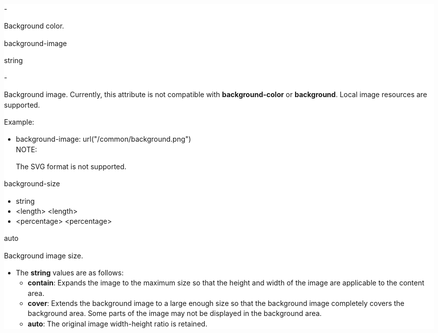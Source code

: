 <td class="cellrowborder" valign="top" width="11.601160116011602%" headers="mcps1.1.5.1.3 "><p id="a2775a3cca8994bec9b754af0d2455eb5"><a name="a2775a3cca8994bec9b754af0d2455eb5"></a><a name="a2775a3cca8994bec9b754af0d2455eb5"></a>-</p>
</td>
<td class="cellrowborder" valign="top" width="40.954095409540955%" headers="mcps1.1.5.1.4 "><p id="a372b6089bf9746f091c91fa49b571f1d"><a name="a372b6089bf9746f091c91fa49b571f1d"></a><a name="a372b6089bf9746f091c91fa49b571f1d"></a>Background color.</p>
</td>
</tr>
<tr id="r80de1dc3e37848b38f65fd4ef7711bfa"><td class="cellrowborder" valign="top" width="27.04270427042704%" headers="mcps1.1.5.1.1 "><p id="ab2dff80cd59c4db1bf4293172f89735e"><a name="ab2dff80cd59c4db1bf4293172f89735e"></a><a name="ab2dff80cd59c4db1bf4293172f89735e"></a>background-image</p>
</td>
<td class="cellrowborder" valign="top" width="20.402040204020402%" headers="mcps1.1.5.1.2 "><p id="ad9a7e9f2469b45238a6a0ac6da232286"><a name="ad9a7e9f2469b45238a6a0ac6da232286"></a><a name="ad9a7e9f2469b45238a6a0ac6da232286"></a>string</p>
</td>
<td class="cellrowborder" valign="top" width="11.601160116011602%" headers="mcps1.1.5.1.3 "><p id="a73fb72c96edd488ba74c364568e345c6"><a name="a73fb72c96edd488ba74c364568e345c6"></a><a name="a73fb72c96edd488ba74c364568e345c6"></a>-</p>
</td>
<td class="cellrowborder" valign="top" width="40.954095409540955%" headers="mcps1.1.5.1.4 "><p id="a24de29e3cb4d476fabe55d48d69350a8"><a name="a24de29e3cb4d476fabe55d48d69350a8"></a><a name="a24de29e3cb4d476fabe55d48d69350a8"></a>Background image. Currently, this attribute is not compatible with <strong id="b17699154763620"><a name="b17699154763620"></a><a name="b17699154763620"></a>background-color</strong> or <strong id="b87001647163613"><a name="b87001647163613"></a><a name="b87001647163613"></a>background</strong>. Local image resources are supported.</p>
<p id="p434668142510"><a name="p434668142510"></a><a name="p434668142510"></a>Example:</p>
<a name="ul11766913172513"></a><a name="ul11766913172513"></a><ul id="ul11766913172513"><li>background-image: url("/common/background.png")<div class="note" id="note959971405014"><a name="note959971405014"></a><a name="note959971405014"></a><span class="notetitle"> NOTE: </span><div class="notebody"><p id="p16599191445013"><a name="p16599191445013"></a><a name="p16599191445013"></a>The SVG format is not supported.</p>
</div></div>
</li></ul>
</td>
</tr>
<tr id="re1870d7c91f148e8ad7264a95eb2c580"><td class="cellrowborder" valign="top" width="27.04270427042704%" headers="mcps1.1.5.1.1 "><p id="af81424fd1fbf4f5da65ea5d136390494"><a name="af81424fd1fbf4f5da65ea5d136390494"></a><a name="af81424fd1fbf4f5da65ea5d136390494"></a>background-size</p>
</td>
<td class="cellrowborder" valign="top" width="20.402040204020402%" headers="mcps1.1.5.1.2 "><a name="ul1065173641310"></a><a name="ul1065173641310"></a><ul id="ul1065173641310"><li>string</li><li>&lt;length&gt; &lt;length&gt;</li><li>&lt;percentage&gt; &lt;percentage&gt;</li></ul>
</td>
<td class="cellrowborder" valign="top" width="11.601160116011602%" headers="mcps1.1.5.1.3 "><p id="a222f4e09239a4ab08880d1d9544d337c"><a name="a222f4e09239a4ab08880d1d9544d337c"></a><a name="a222f4e09239a4ab08880d1d9544d337c"></a>auto</p>
</td>
<td class="cellrowborder" valign="top" width="40.954095409540955%" headers="mcps1.1.5.1.4 "><p id="p91971112114318"><a name="p91971112114318"></a><a name="p91971112114318"></a>Background image size.</p>
<a name="ul41331853154111"></a><a name="ul41331853154111"></a><ul id="ul41331853154111"><li>The <strong id="b1229715499365"><a name="b1229715499365"></a><a name="b1229715499365"></a>string</strong> values are as follows:<a name="ul13611494111"></a><a name="ul13611494111"></a><ul id="ul13611494111"><li><strong id="b4759749163610"><a name="b4759749163610"></a><a name="b4759749163610"></a>contain</strong>: Expands the image to the maximum size so that the height and width of the image are applicable to the content area.</li><li><strong id="b437619381712"><a name="b437619381712"></a><a name="b437619381712"></a>cover</strong>: Extends the background image to a large enough size so that the background image completely covers the background area. Some parts of the image may not be displayed in the background area.</li><li><strong id="b1425512535366"><a name="b1425512535366"></a><a name="b1425512535366"></a>auto</strong>: The original image width-height ratio is retained.</li></ul>